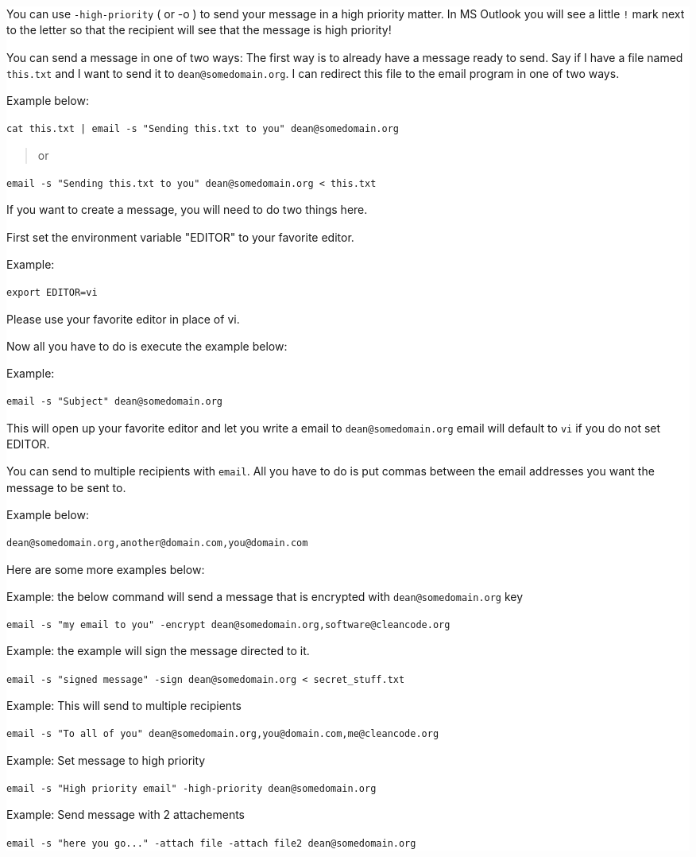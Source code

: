You can use `-high-priority` ( or -o ) to send your message in a high priority matter.  In MS Outlook you will see a little `!` mark next to the letter so that the recipient will see that the message is high priority!

You can send a message in one of two ways:
The first way is to already have a message ready to send.  Say if I have a file named `this.txt`  and I want to send it to `dean@somedomain.org`.  I can redirect this file to the email program in one of two ways.  

Example below:

    cat this.txt | email -s "Sending this.txt to you" dean@somedomain.org

> or

    email -s "Sending this.txt to you" dean@somedomain.org < this.txt

If you want to create a message, you will need to do two things here.

First set the environment variable "EDITOR" to your favorite editor.

Example:

    export EDITOR=vi

Please use your favorite editor in place of vi.

Now all you have to do is execute the example below:

Example:

    email -s "Subject" dean@somedomain.org

This will open up your favorite editor and let you write a email to `dean@somedomain.org` email will default to `vi` if you do not set EDITOR.

You can send to multiple recipients with `email`.  All you have to do is put commas between the email addresses you want the message to be sent to.

Example below:

    dean@somedomain.org,another@domain.com,you@domain.com

Here are some more examples below:

Example: the below command will send a message that is encrypted with `dean@somedomain.org` key

    email -s "my email to you" -encrypt dean@somedomain.org,software@cleancode.org

Example: the example will sign the message directed to it.

    email -s "signed message" -sign dean@somedomain.org < secret_stuff.txt

Example: This will send to multiple recipients

    email -s "To all of you" dean@somedomain.org,you@domain.com,me@cleancode.org

Example: Set message to high priority

    email -s "High priority email" -high-priority dean@somedomain.org

Example: Send message with 2 attachements

    email -s "here you go..." -attach file -attach file2 dean@somedomain.org

